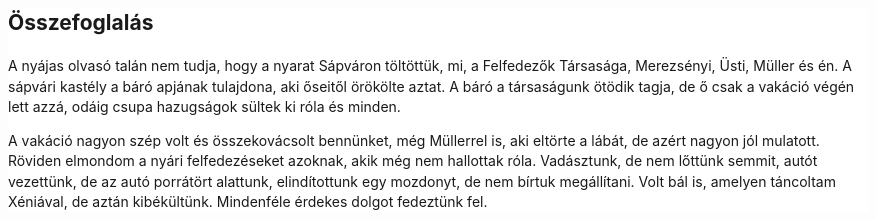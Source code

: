 ## Összefoglalás
<div><p class="description">A nyájas olvasó talán nem tudja, hogy a nyarat Sápváron töltöttük, mi, a Felfedezők Társasága, Merezsényi, Üsti, Müller és én. A sápvári kastély a báró apjának tulajdona, aki őseitől örökölte aztat. A báró a társaságunk ötödik tagja, de ő csak a vakáció végén lett azzá, odáig csupa hazugságok sültek ki róla és minden.</p>
<p class="description">  A vakáció nagyon szép volt és összekovácsolt bennünket, még Müllerrel is, aki eltörte a lábát, de azért nagyon jól mulatott. Röviden elmondom a nyári felfedezéseket azoknak, akik még nem hallottak róla. Vadásztunk, de nem lőttünk semmit, autót vezettünk, de az autó porrátört alattunk, elindítottunk egy mozdonyt, de nem bírtuk megállítani. Volt bál is, amelyen táncoltam Xéniával, de aztán kibékültünk. Mindenféle érdekes dolgot fedeztünk fel.</p></div>



